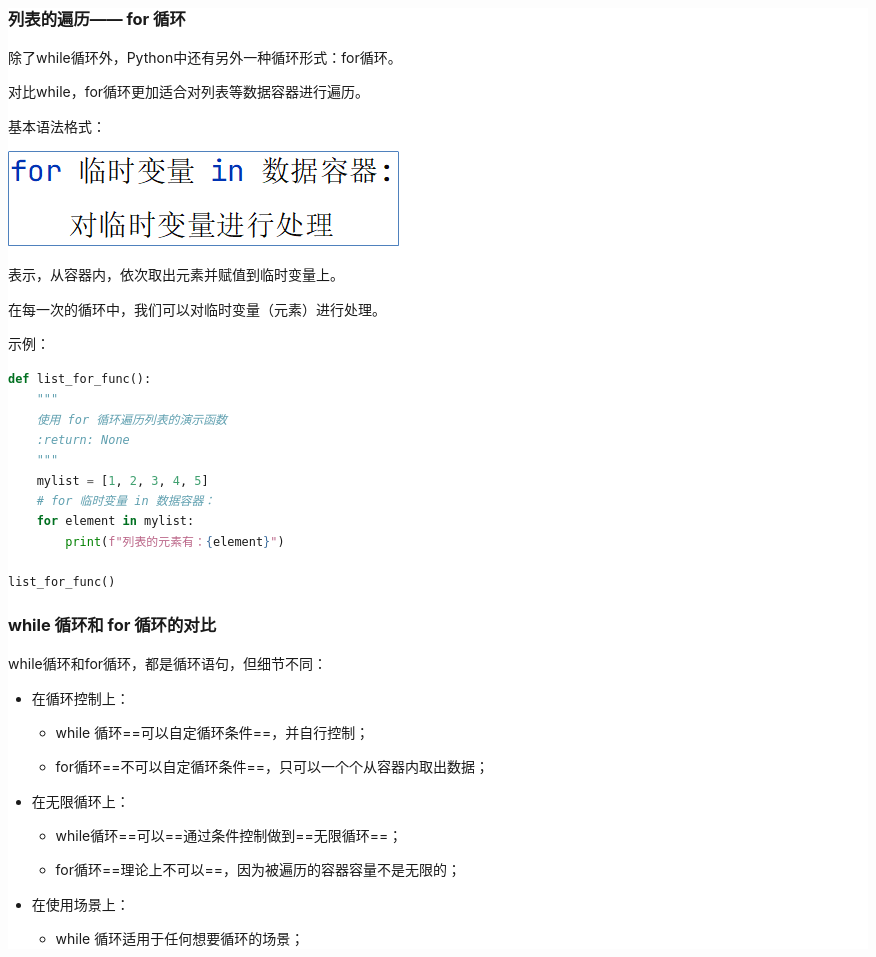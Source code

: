 

### 列表的遍历—— for 循环

除了while循环外，Python中还有另外一种循环形式：for循环。

对比while，for循环更加适合对列表等数据容器进行遍历。

基本语法格式：

![image-20240616143053940](Python.assets/image-20240616143053940.png)



表示，从容器内，依次取出元素并赋值到临时变量上。

在每一次的循环中，我们可以对临时变量（元素）进行处理。

示例：

```python
def list_for_func():
    """
    使用 for 循环遍历列表的演示函数
    :return: None
    """
    mylist = [1, 2, 3, 4, 5]
    # for 临时变量 in 数据容器：
    for element in mylist:
        print(f"列表的元素有：{element}")

list_for_func()
```



### while 循环和 for 循环的对比

while循环和for循环，都是循环语句，但细节不同：

- 在循环控制上：

	- while 循环==可以自定循环条件==，并自行控制；

	- for循环==不可以自定循环条件==，只可以一个个从容器内取出数据；

- 在无限循环上：

	- while循环==可以==通过条件控制做到==无限循环==；

	- for循环==理论上不可以==，因为被遍历的容器容量不是无限的；

- 在使用场景上：

	- while 循环适用于任何想要循环的场景；
